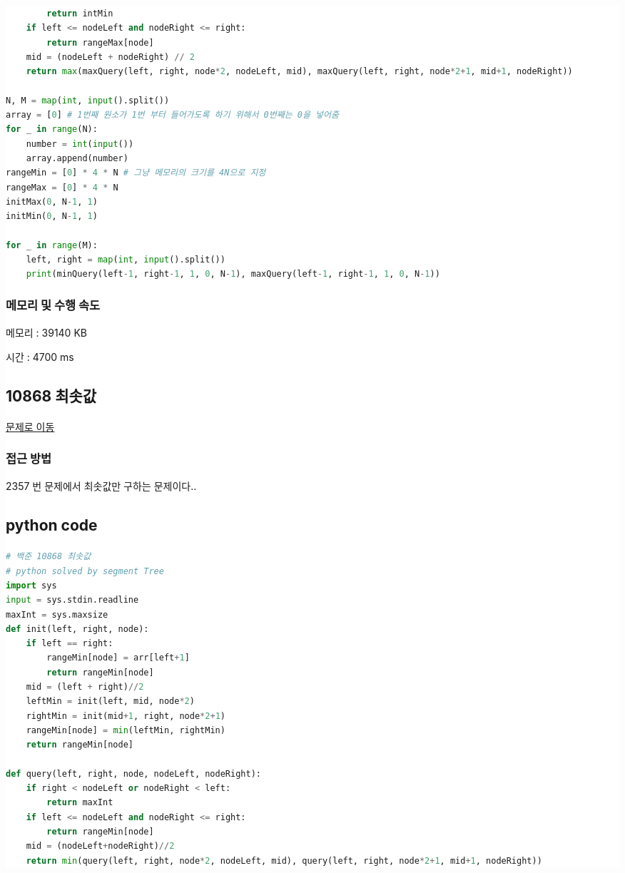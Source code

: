 ```python
        return intMin
    if left <= nodeLeft and nodeRight <= right: 
        return rangeMax[node]
    mid = (nodeLeft + nodeRight) // 2
    return max(maxQuery(left, right, node*2, nodeLeft, mid), maxQuery(left, right, node*2+1, mid+1, nodeRight))

N, M = map(int, input().split())
array = [0] # 1번째 원소가 1번 부터 들어가도록 하기 위해서 0번째는 0을 넣어줌
for _ in range(N):
    number = int(input())
    array.append(number)
rangeMin = [0] * 4 * N # 그냥 메모리의 크기를 4N으로 지정
rangeMax = [0] * 4 * N
initMax(0, N-1, 1)
initMin(0, N-1, 1)

for _ in range(M):
    left, right = map(int, input().split())
    print(minQuery(left-1, right-1, 1, 0, N-1), maxQuery(left-1, right-1, 1, 0, N-1))
```

### 메모리 및 수행 속도

메모리 : 39140 KB <br>

시간 : 4700 ms  <br>



## 10868 최솟값

[문제로 이동](https://www.acmicpc.net/problem/10868)

### 접근 방법 

2357 번 문제에서 최솟값만 구하는 문제이다..

## python code 

```python
# 백준 10868 최솟값 
# python solved by segment Tree
import sys
input = sys.stdin.readline
maxInt = sys.maxsize
def init(left, right, node):
    if left == right: 
        rangeMin[node] = arr[left+1]
        return rangeMin[node]
    mid = (left + right)//2
    leftMin = init(left, mid, node*2)
    rightMin = init(mid+1, right, node*2+1)
    rangeMin[node] = min(leftMin, rightMin)
    return rangeMin[node]

def query(left, right, node, nodeLeft, nodeRight):
    if right < nodeLeft or nodeRight < left:
        return maxInt
    if left <= nodeLeft and nodeRight <= right:
        return rangeMin[node]
    mid = (nodeLeft+nodeRight)//2
    return min(query(left, right, node*2, nodeLeft, mid), query(left, right, node*2+1, mid+1, nodeRight))
```